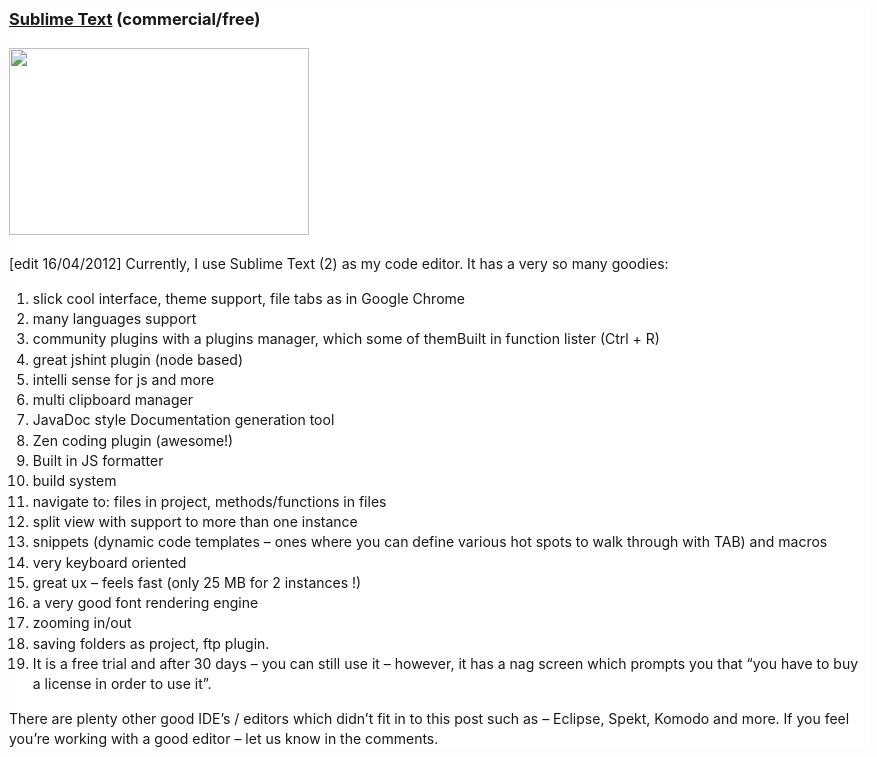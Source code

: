 <h3 dir="ltr">
  <a href="http://www.sublimetext.com/">Sublime Text</a> (commercial/free)
</h3>

[<img class="alignnone size-medium wp-image-398" title="sublime-text2" src=".../../img/uploads/2011/10/sublime-text2-300x187.png" alt="" width="300" height="187" srcset=".../../img/uploads/2011/10/sublime-text2-300x187.png 300w, .../../img/uploads/2011/10/sublime-text2-1024x641.png 1024w, .../../img/uploads/2011/10/sublime-text2.png 1446w" sizes="(max-width: 300px) 100vw, 300px" />](.../../img/uploads/2011/10/sublime-text2.png)
  



  
[edit 16/04/2012] Currently, I use Sublime Text (2) as my code editor. It has a very so many goodies:

  1. slick cool interface, theme support, file tabs as in Google Chrome
  2. many languages support
  3. community plugins with a plugins manager, which some of themBuilt in function lister (Ctrl + R)
  4. great jshint plugin (node based)
  5. intelli sense for js and more
  6. multi clipboard manager
  7. JavaDoc style Documentation generation tool
  8. Zen coding plugin (awesome!)
  9. Built in JS formatter
 10. build system
 11. navigate to: files in project, methods/functions in files
 12. split view with support to more than one instance
 13. snippets (dynamic code templates – ones where you can define various hot spots to walk through with TAB) and macros
 14. very keyboard oriented
 15. great ux – feels fast (only 25 MB for 2 instances !)
 16. a very good font rendering engine
 17. zooming in/out
 18. saving folders as project, ftp plugin.
 19. It is a free trial and after 30 days – you can still use it – however, it has a nag screen which prompts you that “you have to buy a license in order to use it”.

There are plenty other good IDE’s / editors which didn’t fit in to this post such as &#8211; Eclipse, Spekt, Komodo and more. If you feel you’re working with a good editor &#8211; let us know in the comments.